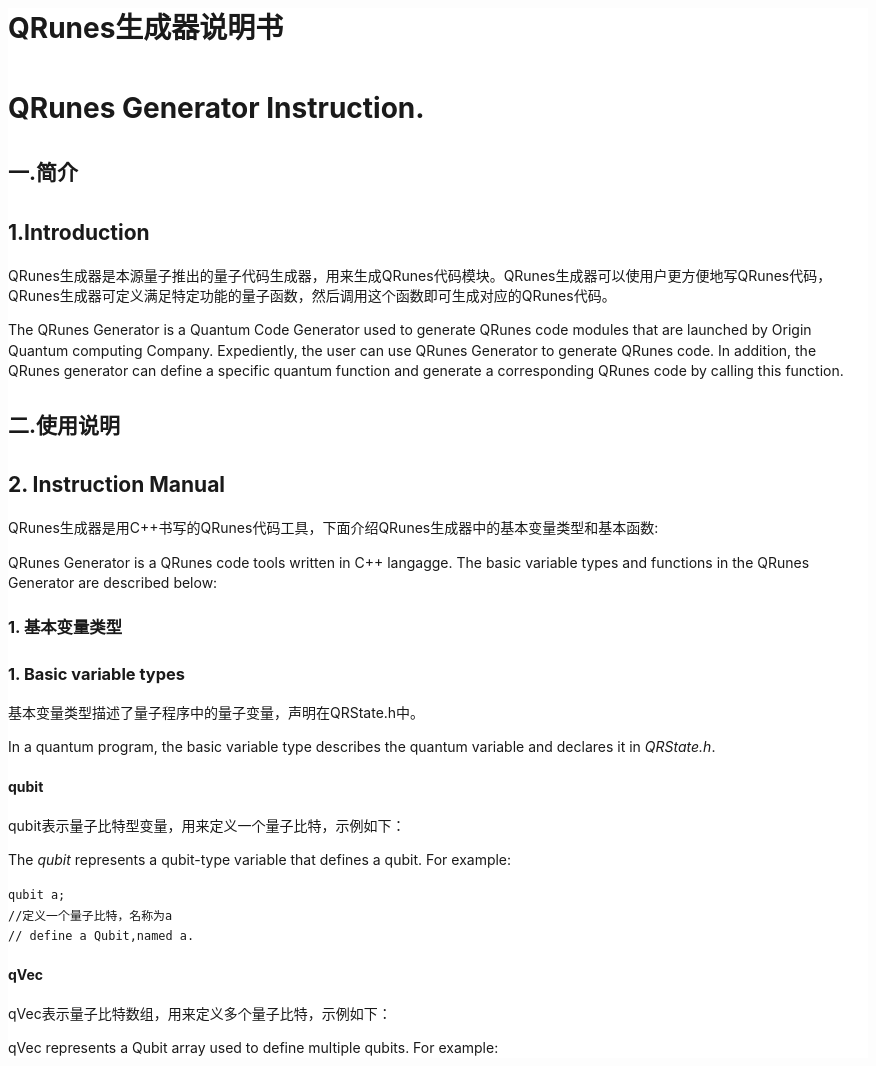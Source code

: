 # QRunes生成器说明书
# QRunes Generator Instruction.

## 一.简介
## 1.Introduction

QRunes生成器是本源量子推出的量子代码生成器，用来生成QRunes代码模块。QRunes生成器可以使用户更方便地写QRunes代码，QRunes生成器可定义满足特定功能的量子函数，然后调用这个函数即可生成对应的QRunes代码。



The QRunes Generator is a Quantum Code Generator used to generate QRunes code modules that are launched by Origin Quantum computing Company. Expediently, the user can use QRunes Generator to generate QRunes code. In addition, the QRunes generator can define a specific quantum function and generate a corresponding QRunes code by calling this function.


## 二.使用说明
## 2. Instruction Manual


QRunes生成器是用C\+\+书写的QRunes代码工具，下面介绍QRunes生成器中的基本变量类型和基本函数:


QRunes Generator is a QRunes code tools written in C\+\+ langagge. The basic variable types and functions in the QRunes Generator are described below:

### 1. 基本变量类型
### 1. Basic variable types

基本变量类型描述了量子程序中的量子变量，声明在QRState.h中。

In a quantum program, the basic variable type describes the quantum variable and declares it in *QRState.h*.

#### qubit
qubit表示量子比特型变量，用来定义一个量子比特，示例如下：

The *qubit* represents a qubit-type variable that defines a qubit. For example:

    qubit a;
    //定义一个量子比特，名称为a
    // define a Qubit,named a.



#### qVec
qVec表示量子比特数组，用来定义多个量子比特，示例如下：

qVec represents a Qubit array used to define multiple qubits. For example:
